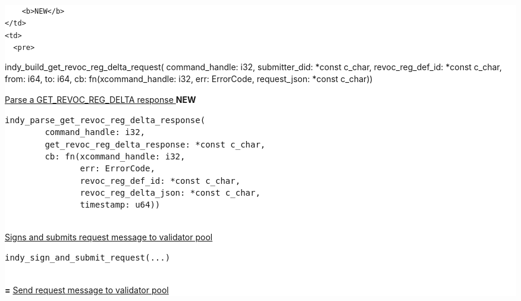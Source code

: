         <b>NEW</b>
    </td>
    <td>
      <pre>
indy_build_get_revoc_reg_delta_request(
        command_handle: i32,
        submitter_did: *const c_char,
        revoc_reg_def_id: *const c_char,
        from: i64,
        to: i64,
        cb: fn(xcommand_handle: i32, 
               err: ErrorCode,
                request_json: *const c_char))
              </pre>
    </td>
  </tr>
  <tr> 
    <th colspan="2">
        <a href="https://github.com/hyperledger/indy-sdk/blob/master/libindy/src/api/ledger.rs#L1195">
            Parse a GET_REVOC_REG_DELTA response
        </a>
    </th>
  </tr>
  <tr>
    <td>
        <b>NEW</b>
    </td>
    <td>
      <pre>
indy_parse_get_revoc_reg_delta_response(
        command_handle: i32,
        get_revoc_reg_delta_response: *const c_char,
        cb: fn(xcommand_handle: i32, 
               err: ErrorCode,
               revoc_reg_def_id: *const c_char,
               revoc_reg_delta_json: *const c_char,
               timestamp: u64))
              </pre>
    </td>
  </tr>
  <tr> 
    <th colspan="2">
        <a href="https://github.com/hyperledger/indy-sdk/blob/master/libindy/src/api/ledger.rs#L11">
            Signs and submits request message to validator pool
        </a>
    </th>
  </tr>
  <tr>
    <td>
      <pre>
indy_sign_and_submit_request(...)
       </pre>
    </td>
    <td>
      <b>=</b>
    </td>
  </tr>
  <tr> 
    <th colspan="2">
        <a href="https://github.com/hyperledger/indy-sdk/blob/master/libindy/src/api/ledger.rs#L61">
            Send request message to validator pool
        </a>
    </th>
  </tr>